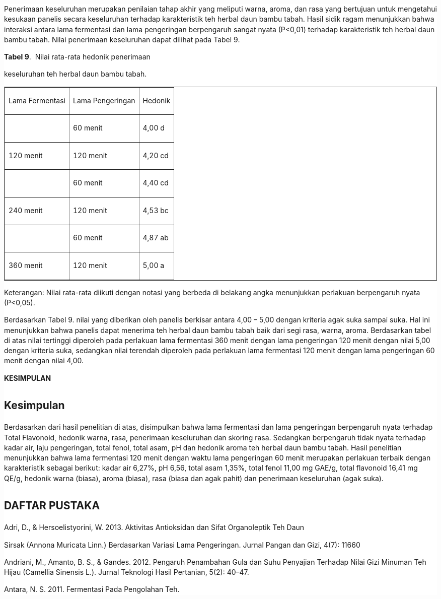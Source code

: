 <p><span class="font7">Penerimaan keseluruhan merupakan penilaian tahap akhir yang meliputi warna, aroma, dan rasa yang bertujuan untuk mengetahui kesukaan panelis secara keseluruhan terhadap karakteristik teh herbal daun bambu tabah. Hasil sidik ragam menunjukkan bahwa interaksi antara lama fermentasi dan lama pengeringan berpengaruh sangat nyata (P&lt;0,01) terhadap karakteristik teh herbal daun bambu tabah. Nilai penerimaan keseluruhan dapat dilihat pada Tabel 9.</span></p>
<p><span class="font7" style="font-weight:bold;">Tabel 9</span><span class="font7">. &nbsp;Nilai rata-rata hedonik penerimaan</span></p>
<p><span class="font7">keseluruhan teh herbal daun bambu tabah.</span></p>
<table border="1">
<tr><td style="vertical-align:bottom;">
<p><span class="font7">Lama Fermentasi</span></p></td><td style="vertical-align:bottom;">
<p><span class="font7">Lama Pengeringan</span></p></td><td style="vertical-align:top;">
<p><span class="font7">Hedonik</span></p></td></tr>
<tr><td style="vertical-align:top;"></td><td style="vertical-align:middle;">
<p><span class="font7">60 menit</span></p></td><td style="vertical-align:middle;">
<p><span class="font7">4,00 d</span></p></td></tr>
<tr><td style="vertical-align:top;">
<p><span class="font7">120 menit</span></p></td><td style="vertical-align:bottom;">
<p><span class="font7">120 menit</span></p></td><td style="vertical-align:middle;">
<p><span class="font7">4,20 cd</span></p></td></tr>
<tr><td style="vertical-align:top;"></td><td style="vertical-align:bottom;">
<p><span class="font7">60 menit</span></p></td><td style="vertical-align:middle;">
<p><span class="font7">4,40 cd</span></p></td></tr>
<tr><td style="vertical-align:top;">
<p><span class="font7">240 menit</span></p></td><td style="vertical-align:bottom;">
<p><span class="font7">120 menit</span></p></td><td style="vertical-align:middle;">
<p><span class="font7">4,53 bc</span></p></td></tr>
<tr><td style="vertical-align:top;"></td><td style="vertical-align:bottom;">
<p><span class="font7">60 menit</span></p></td><td style="vertical-align:middle;">
<p><span class="font7">4,87 ab</span></p></td></tr>
<tr><td style="vertical-align:top;">
<p><span class="font7">360 menit</span></p></td><td style="vertical-align:middle;">
<p><span class="font7">120 menit</span></p></td><td style="vertical-align:middle;">
<p><span class="font7">5,00 a</span></p></td></tr>
</table>
<p><span class="font6">Keterangan: Nilai rata-rata diikuti dengan notasi yang berbeda di belakang angka menunjukkan perlakuan berpengaruh nyata (P&lt;0,05).</span></p>
<p><span class="font7">Berdasarkan Tabel 9. nilai yang diberikan oleh panelis berkisar antara 4,00 – 5,00 dengan kriteria agak suka sampai suka. Hal ini menunjukkan bahwa panelis dapat menerima teh herbal daun bambu tabah baik dari segi rasa, warna, aroma. Berdasarkan tabel di atas nilai tertinggi diperoleh pada perlakuan lama fermentasi 360 menit dengan lama pengeringan 120 menit dengan nilai 5,00 dengan kriteria suka, sedangkan nilai terendah diperoleh pada perlakuan lama fermentasi 120 menit dengan lama pengeringan 60 menit dengan nilai 4,00.</span></p>
<p><span class="font7" style="font-weight:bold;">KESIMPULAN</span></p>
<h2><a name="bookmark48"></a><span class="font7" style="font-weight:bold;"><a name="bookmark49"></a>Kesimpulan</span></h2>
<p><span class="font7">Berdasarkan dari hasil penelitian di atas, disimpulkan bahwa lama fermentasi dan lama pengeringan berpengaruh nyata terhadap Total Flavonoid, hedonik warna, rasa, penerimaan keseluruhan dan skoring rasa. Sedangkan berpengaruh tidak nyata terhadap kadar air, laju pengeringan, total fenol, total asam, pH dan hedonik aroma teh herbal daun bambu tabah. Hasil penelitian menunjukkan bahwa lama fermentasi 120 menit dengan waktu lama pengeringan 60 menit merupakan perlakuan terbaik dengan karakteristik sebagai berikut: kadar air 6,27%, pH 6,56, total asam 1,35%, total fenol 11,00 mg GAE/g, total flavonoid 16,41 mg QE/g, hedonik warna (biasa), aroma (biasa), rasa (biasa dan agak pahit) dan penerimaan keseluruhan (agak suka).</span></p>
<h2><a name="bookmark50"></a><span class="font7" style="font-weight:bold;"><a name="bookmark51"></a>DAFTAR PUSTAKA</span></h2>
<p><span class="font7">Adri, D., &amp;&nbsp;Hersoelistyorini, W. 2013. Aktivitas Antioksidan dan Sifat Organoleptik Teh Daun</span></p>
<p><span class="font7">Sirsak (Annona Muricata Linn.) Berdasarkan Variasi Lama Pengeringan. Jurnal Pangan dan Gizi, 4(7): 11660</span></p>
<p><span class="font7">Andriani, M., Amanto, B. S., &amp;&nbsp;Gandes. 2012. Pengaruh Penambahan Gula dan Suhu Penyajian Terhadap Nilai Gizi Minuman Teh Hijau (Camellia Sinensis L.). Jurnal Teknologi Hasil Pertanian, 5(2): 40–47.</span></p>
<p><span class="font7">Antara, N. S. 2011. Fermentasi Pada Pengolahan Teh.</span></p>